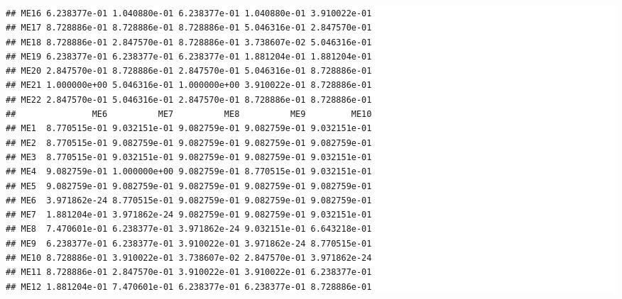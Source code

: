     ## ME16 6.238377e-01 1.040880e-01 6.238377e-01 1.040880e-01 3.910022e-01
    ## ME17 8.728886e-01 8.728886e-01 8.728886e-01 5.046316e-01 2.847570e-01
    ## ME18 8.728886e-01 2.847570e-01 8.728886e-01 3.738607e-02 5.046316e-01
    ## ME19 6.238377e-01 6.238377e-01 6.238377e-01 1.881204e-01 1.881204e-01
    ## ME20 2.847570e-01 8.728886e-01 2.847570e-01 5.046316e-01 8.728886e-01
    ## ME21 1.000000e+00 5.046316e-01 1.000000e+00 3.910022e-01 8.728886e-01
    ## ME22 2.847570e-01 5.046316e-01 2.847570e-01 8.728886e-01 8.728886e-01
    ##               ME6          ME7          ME8          ME9         ME10
    ## ME1  8.770515e-01 9.032151e-01 9.082759e-01 9.082759e-01 9.032151e-01
    ## ME2  8.770515e-01 9.082759e-01 9.082759e-01 9.082759e-01 9.082759e-01
    ## ME3  8.770515e-01 9.032151e-01 9.082759e-01 9.082759e-01 9.032151e-01
    ## ME4  9.082759e-01 1.000000e+00 9.082759e-01 8.770515e-01 9.032151e-01
    ## ME5  9.082759e-01 9.082759e-01 9.082759e-01 9.082759e-01 9.082759e-01
    ## ME6  3.971862e-24 8.770515e-01 9.082759e-01 9.082759e-01 9.082759e-01
    ## ME7  1.881204e-01 3.971862e-24 9.082759e-01 9.082759e-01 9.032151e-01
    ## ME8  7.470601e-01 6.238377e-01 3.971862e-24 9.032151e-01 6.643218e-01
    ## ME9  6.238377e-01 6.238377e-01 3.910022e-01 3.971862e-24 8.770515e-01
    ## ME10 8.728886e-01 3.910022e-01 3.738607e-02 2.847570e-01 3.971862e-24
    ## ME11 8.728886e-01 2.847570e-01 3.910022e-01 3.910022e-01 6.238377e-01
    ## ME12 1.881204e-01 7.470601e-01 6.238377e-01 6.238377e-01 8.728886e-01